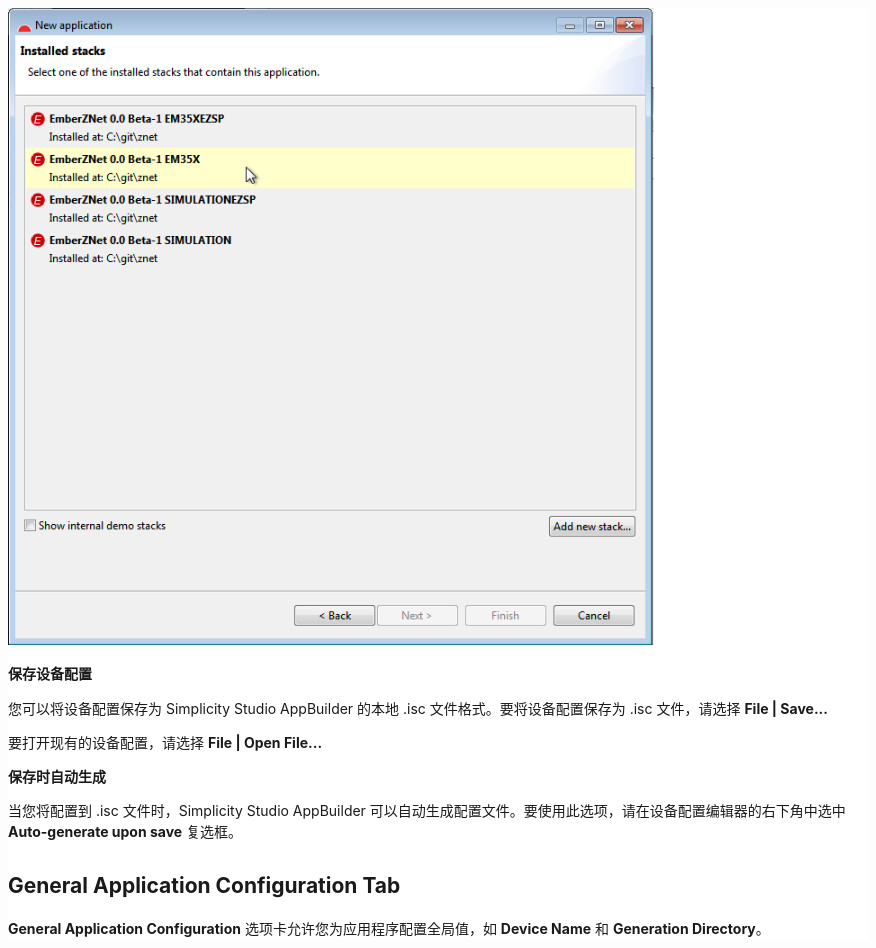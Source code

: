 ![choose_stack.jpg](../../pic/Simplicity-Studio-AppBuilder-F3.jpg)

**保存设备配置**

您可以将设备配置保存为 Simplicity Studio AppBuilder 的本地 \.isc 文件格式。要将设备配置保存为 \.isc 文件，请选择 **File | Save...**

要打开现有的设备配置，请选择 **File | Open File...**

**保存时自动生成**

当您将配置到 \.isc 文件时，Simplicity Studio AppBuilder 可以自动生成配置文件。要使用此选项，请在设备配置编辑器的右下角中选中 **Auto-generate upon save** 复选框。

## **General Application Configuration Tab**

**General Application Configuration** 选项卡允许您为应用程序配置全局值，如 **Device Name** 和 **Generation Directory**。
